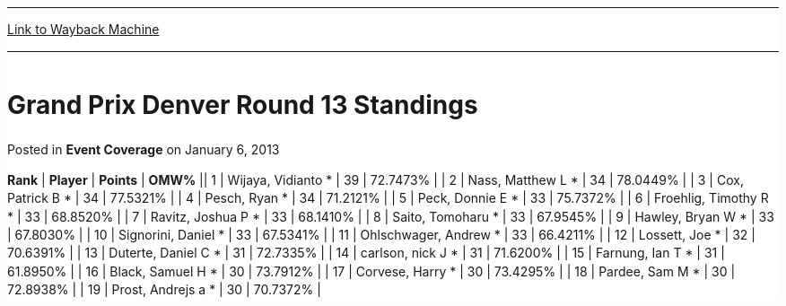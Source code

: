 
---
[Link to Wayback Machine](https://web.archive.org/web/20171030231752/https://magic.wizards.com/en/articles/archive/event-coverage/grand-prix-denver-round-13-standings-2013-01-06)

[_metadata_:description]:- "RankPlayerPointsOMW% 1 Wijaya, Vidianto * 3972.7473% 2 Nass, Matthew L * 3478.0449% 3 Cox, Patrick B * 3477.5321% 4 Pesch, Ryan * 3471.2121% 5 Peck, Donnie E * 3375.7372% 6 Froehlig, Timothy R *"
[_metadata_:generator]:- "Drupal 7 (http://drupal.org)"
[_metadata_:node]:- "452961"
[_metadata_:publish_date]:- "2013-01-06"
[_metadata_:source]:- "div-main-content"
[_metadata_:title]:- "Grand Prix Denver Round 13 Standings"
[_metadata_:wayback_capture_timestamp]:- "2017-10-30 23:17:52"
[_metadata_:wayback_raw_url]:- "https://web.archive.org/web/20171030231752id_/https://magic.wizards.com/en/articles/archive/event-coverage/grand-prix-denver-round-13-standings-2013-01-06"
[_metadata_:wayback_url]:- "https://magic.wizards.com/en/articles/archive/event-coverage/grand-prix-denver-round-13-standings-2013-01-06"
---


Grand Prix Denver Round 13 Standings
====================================



 Posted in **Event Coverage**
 on January 6, 2013 












 **Rank** | **Player** | **Points** | **OMW%** ||  1  | Wijaya, Vidianto \* |  39 | 72.7473% |
|  2  | Nass, Matthew L \* |  34 | 78.0449% |
|  3  | Cox, Patrick B \* |  34 | 77.5321% |
|  4  | Pesch, Ryan \* |  34 | 71.2121% |
|  5  | Peck, Donnie E \* |  33 | 75.7372% |
|  6  | Froehlig, Timothy R \* |  33 | 68.8520% |
|  7  | Ravitz, Joshua P \* |  33 | 68.1410% |
|  8  | Saito, Tomoharu \* |  33 | 67.9545% |
|  9  | Hawley, Bryan W \* |  33 | 67.8030% |
|  10  | Signorini, Daniel \* |  33 | 67.5341% |
|  11  | Ohlschwager, Andrew \* |  33 | 66.4211% |
|  12  | Lossett, Joe \* |  32 | 70.6391% |
|  13  | Duterte, Daniel C \* |  31 | 72.7335% |
|  14  | carlson, nick J \* |  31 | 71.6200% |
|  15  | Farnung, Ian T \* |  31 | 61.8950% |
|  16  | Black, Samuel H \* |  30 | 73.7912% |
|  17  | Corvese, Harry \* |  30 | 73.4295% |
|  18  | Pardee, Sam M \* |  30 | 72.8938% |
|  19  | Prost, Andrejs a \* |  30 | 70.7372% |
